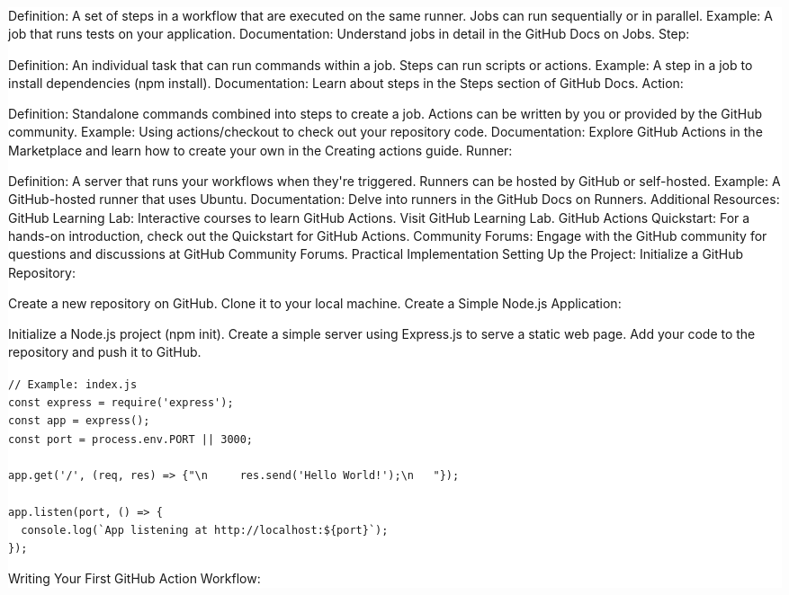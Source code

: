 Definition: A set of steps in a workflow that are executed on the same runner. Jobs can run sequentially or in parallel.
Example: A job that runs tests on your application.
Documentation: Understand jobs in detail in the GitHub Docs on Jobs.
Step:

Definition: An individual task that can run commands within a job. Steps can run scripts or actions.
Example: A step in a job to install dependencies (npm install).
Documentation: Learn about steps in the Steps section of GitHub Docs.
Action:

Definition: Standalone commands combined into steps to create a job. Actions can be written by you or provided by the GitHub community.
Example: Using actions/checkout to check out your repository code.
Documentation: Explore GitHub Actions in the Marketplace and learn how to create your own in the Creating actions guide.
Runner:

Definition: A server that runs your workflows when they're triggered. Runners can be hosted by GitHub or self-hosted.
Example: A GitHub-hosted runner that uses Ubuntu.
Documentation: Delve into runners in the GitHub Docs on Runners.
Additional Resources:
GitHub Learning Lab: Interactive courses to learn GitHub Actions. Visit GitHub Learning Lab.
GitHub Actions Quickstart: For a hands-on introduction, check out the Quickstart for GitHub Actions.
Community Forums: Engage with the GitHub community for questions and discussions at GitHub Community Forums.
Practical Implementation
Setting Up the Project:
Initialize a GitHub Repository:

Create a new repository on GitHub.
Clone it to your local machine.
Create a Simple Node.js Application:

Initialize a Node.js project (npm init).
Create a simple server using Express.js to serve a static web page.
Add your code to the repository and push it to GitHub.

```
// Example: index.js
const express = require('express');
const app = express();
const port = process.env.PORT || 3000;

app.get('/', (req, res) => {"\n     res.send('Hello World!');\n   "});

app.listen(port, () => {
  console.log(`App listening at http://localhost:${port}`);
});
```
Writing Your First GitHub Action Workflow:
